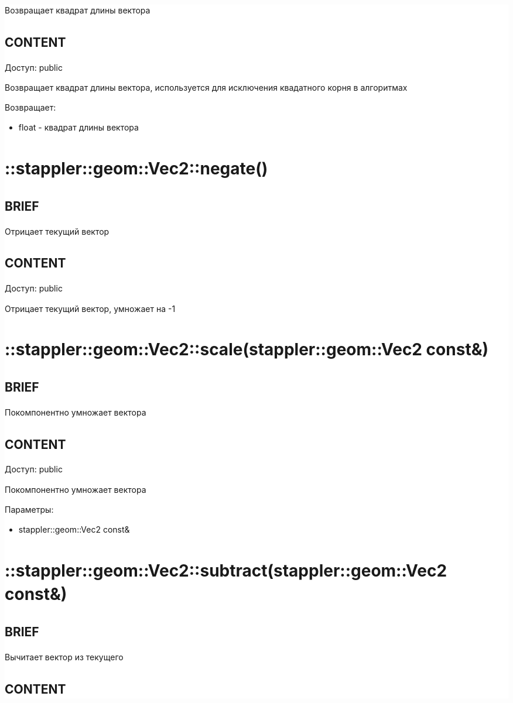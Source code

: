 Возвращает квадрат длины вектора

## CONTENT

Доступ: public

Возвращает квадрат длины вектора, используется для исключения квадатного корня в алгоритмах

Возвращает:
* float - квадрат длины вектора

# ::stappler::geom::Vec2::negate()

## BRIEF

Отрицает текущий вектор

## CONTENT

Доступ: public

Отрицает текущий вектор, умножает на -1

# ::stappler::geom::Vec2::scale(stappler::geom::Vec2 const&)

## BRIEF

Покомпонентно умножает вектора

## CONTENT

Доступ: public

Покомпонентно умножает вектора

Параметры:
* stappler::geom::Vec2 const&


# ::stappler::geom::Vec2::subtract(stappler::geom::Vec2 const&)

## BRIEF

Вычитает вектор из текущего

## CONTENT
